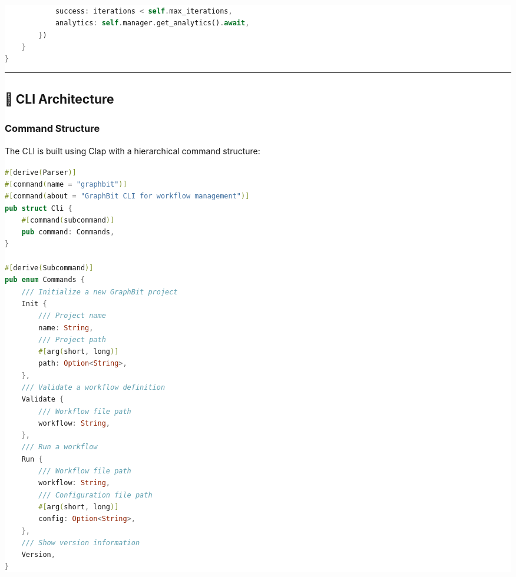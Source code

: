```rust
            success: iterations < self.max_iterations,
            analytics: self.manager.get_analytics().await,
        })
    }
}
```

---

## 🔧 CLI Architecture

### Command Structure

The CLI is built using Clap with a hierarchical command structure:

```rust
#[derive(Parser)]
#[command(name = "graphbit")]
#[command(about = "GraphBit CLI for workflow management")]
pub struct Cli {
    #[command(subcommand)]
    pub command: Commands,
}

#[derive(Subcommand)]
pub enum Commands {
    /// Initialize a new GraphBit project
    Init {
        /// Project name
        name: String,
        /// Project path
        #[arg(short, long)]
        path: Option<String>,
    },
    /// Validate a workflow definition
    Validate {
        /// Workflow file path
        workflow: String,
    },
    /// Run a workflow
    Run {
        /// Workflow file path
        workflow: String,
        /// Configuration file path
        #[arg(short, long)]
        config: Option<String>,
    },
    /// Show version information
    Version,
}
```
